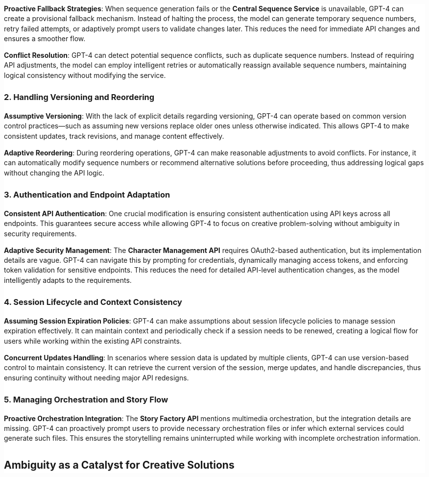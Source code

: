 **Proactive Fallback Strategies**: When sequence generation fails or the **Central Sequence Service** is unavailable, GPT-4 can create a provisional fallback mechanism. Instead of halting the process, the model can generate temporary sequence numbers, retry failed attempts, or adaptively prompt users to validate changes later. This reduces the need for immediate API changes and ensures a smoother flow.

**Conflict Resolution**: GPT-4 can detect potential sequence conflicts, such as duplicate sequence numbers. Instead of requiring API adjustments, the model can employ intelligent retries or automatically reassign available sequence numbers, maintaining logical consistency without modifying the service.

### 2. Handling Versioning and Reordering

**Assumptive Versioning**: With the lack of explicit details regarding versioning, GPT-4 can operate based on common version control practices—such as assuming new versions replace older ones unless otherwise indicated. This allows GPT-4 to make consistent updates, track revisions, and manage content effectively.

**Adaptive Reordering**: During reordering operations, GPT-4 can make reasonable adjustments to avoid conflicts. For instance, it can automatically modify sequence numbers or recommend alternative solutions before proceeding, thus addressing logical gaps without changing the API logic.

### 3. Authentication and Endpoint Adaptation

**Consistent API Authentication**: One crucial modification is ensuring consistent authentication using API keys across all endpoints. This guarantees secure access while allowing GPT-4 to focus on creative problem-solving without ambiguity in security requirements.

**Adaptive Security Management**: The **Character Management API** requires OAuth2-based authentication, but its implementation details are vague. GPT-4 can navigate this by prompting for credentials, dynamically managing access tokens, and enforcing token validation for sensitive endpoints. This reduces the need for detailed API-level authentication changes, as the model intelligently adapts to the requirements.

### 4. Session Lifecycle and Context Consistency

**Assuming Session Expiration Policies**: GPT-4 can make assumptions about session lifecycle policies to manage session expiration effectively. It can maintain context and periodically check if a session needs to be renewed, creating a logical flow for users while working within the existing API constraints.

**Concurrent Updates Handling**: In scenarios where session data is updated by multiple clients, GPT-4 can use version-based control to maintain consistency. It can retrieve the current version of the session, merge updates, and handle discrepancies, thus ensuring continuity without needing major API redesigns.

### 5. Managing Orchestration and Story Flow

**Proactive Orchestration Integration**: The **Story Factory API** mentions multimedia orchestration, but the integration details are missing. GPT-4 can proactively prompt users to provide necessary orchestration files or infer which external services could generate such files. This ensures the storytelling remains uninterrupted while working with incomplete orchestration information.

## Ambiguity as a Catalyst for Creative Solutions
